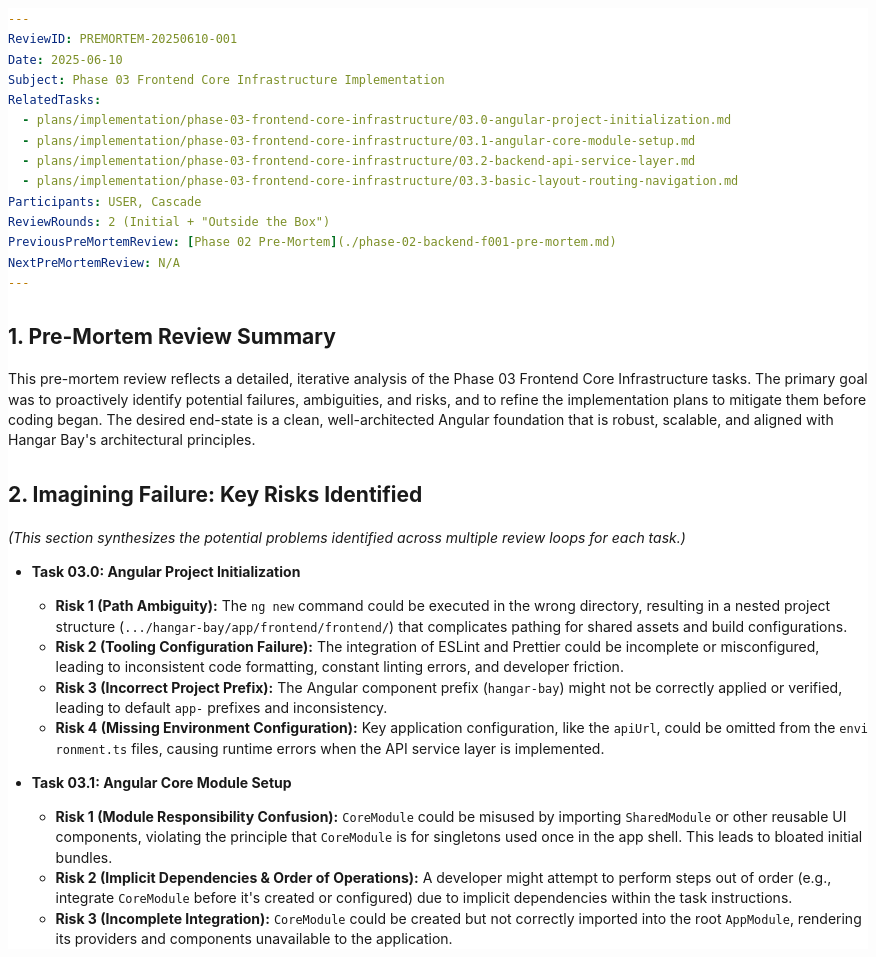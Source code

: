 ```yaml
---
ReviewID: PREMORTEM-20250610-001
Date: 2025-06-10
Subject: Phase 03 Frontend Core Infrastructure Implementation
RelatedTasks:
  - plans/implementation/phase-03-frontend-core-infrastructure/03.0-angular-project-initialization.md
  - plans/implementation/phase-03-frontend-core-infrastructure/03.1-angular-core-module-setup.md
  - plans/implementation/phase-03-frontend-core-infrastructure/03.2-backend-api-service-layer.md
  - plans/implementation/phase-03-frontend-core-infrastructure/03.3-basic-layout-routing-navigation.md
Participants: USER, Cascade
ReviewRounds: 2 (Initial + "Outside the Box")
PreviousPreMortemReview: [Phase 02 Pre-Mortem](./phase-02-backend-f001-pre-mortem.md)
NextPreMortemReview: N/A
---
```


## 1. Pre-Mortem Review Summary

This pre-mortem review reflects a detailed, iterative analysis of the Phase 03 Frontend Core Infrastructure tasks. The primary goal was to proactively identify potential failures, ambiguities, and risks, and to refine the implementation plans to mitigate them before coding began. The desired end-state is a clean, well-architected Angular foundation that is robust, scalable, and aligned with Hangar Bay's architectural principles.

## 2. Imagining Failure: Key Risks Identified

*(This section synthesizes the potential problems identified across multiple review loops for each task.)*

*   **Task 03.0: Angular Project Initialization**
    *   **Risk 1 (Path Ambiguity):** The `ng new` command could be executed in the wrong directory, resulting in a nested project structure (`.../hangar-bay/app/frontend/frontend/`) that complicates pathing for shared assets and build configurations.
    *   **Risk 2 (Tooling Configuration Failure):** The integration of ESLint and Prettier could be incomplete or misconfigured, leading to inconsistent code formatting, constant linting errors, and developer friction.
    *   **Risk 3 (Incorrect Project Prefix):** The Angular component prefix (`hangar-bay`) might not be correctly applied or verified, leading to default `app-` prefixes and inconsistency.
    *   **Risk 4 (Missing Environment Configuration):** Key application configuration, like the `apiUrl`, could be omitted from the `environment.ts` files, causing runtime errors when the API service layer is implemented.

*   **Task 03.1: Angular Core Module Setup**
    *   **Risk 1 (Module Responsibility Confusion):** `CoreModule` could be misused by importing `SharedModule` or other reusable UI components, violating the principle that `CoreModule` is for singletons used once in the app shell. This leads to bloated initial bundles.
    *   **Risk 2 (Implicit Dependencies & Order of Operations):** A developer might attempt to perform steps out of order (e.g., integrate `CoreModule` before it's created or configured) due to implicit dependencies within the task instructions.
    *   **Risk 3 (Incomplete Integration):** `CoreModule` could be created but not correctly imported into the root `AppModule`, rendering its providers and components unavailable to the application.
